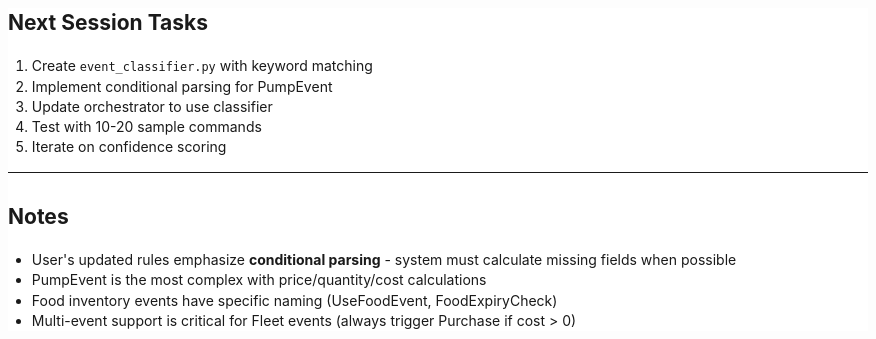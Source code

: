 ## Next Session Tasks

1. Create `event_classifier.py` with keyword matching
2. Implement conditional parsing for PumpEvent
3. Update orchestrator to use classifier
4. Test with 10-20 sample commands
5. Iterate on confidence scoring

---

## Notes

- User's updated rules emphasize **conditional parsing** - system must calculate missing fields when possible
- PumpEvent is the most complex with price/quantity/cost calculations
- Food inventory events have specific naming (UseFoodEvent, FoodExpiryCheck)
- Multi-event support is critical for Fleet events (always trigger Purchase if cost > 0)
